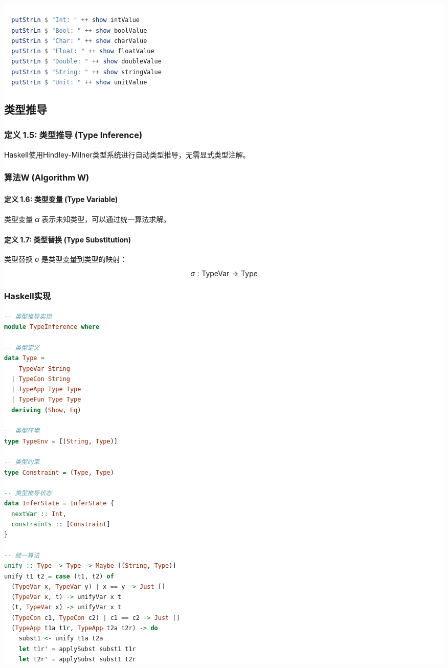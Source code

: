 ```haskell
  
  putStrLn $ "Int: " ++ show intValue
  putStrLn $ "Bool: " ++ show boolValue
  putStrLn $ "Char: " ++ show charValue
  putStrLn $ "Float: " ++ show floatValue
  putStrLn $ "Double: " ++ show doubleValue
  putStrLn $ "String: " ++ show stringValue
  putStrLn $ "Unit: " ++ show unitValue
```

## 类型推导

### 定义 1.5: 类型推导 (Type Inference)

Haskell使用Hindley-Milner类型系统进行自动类型推导，无需显式类型注解。

### 算法W (Algorithm W)

#### 定义 1.6: 类型变量 (Type Variable)

类型变量 $\alpha$ 表示未知类型，可以通过统一算法求解。

#### 定义 1.7: 类型替换 (Type Substitution)

类型替换 $\sigma$ 是类型变量到类型的映射：
$$\sigma : \text{TypeVar} \rightarrow \text{Type}$$

### Haskell实现

```haskell
-- 类型推导实现
module TypeInference where

-- 类型定义
data Type = 
    TypeVar String
  | TypeCon String
  | TypeApp Type Type
  | TypeFun Type Type
  deriving (Show, Eq)

-- 类型环境
type TypeEnv = [(String, Type)]

-- 类型约束
type Constraint = (Type, Type)

-- 类型推导状态
data InferState = InferState {
  nextVar :: Int,
  constraints :: [Constraint]
}

-- 统一算法
unify :: Type -> Type -> Maybe [(String, Type)]
unify t1 t2 = case (t1, t2) of
  (TypeVar x, TypeVar y) | x == y -> Just []
  (TypeVar x, t) -> unifyVar x t
  (t, TypeVar x) -> unifyVar x t
  (TypeCon c1, TypeCon c2) | c1 == c2 -> Just []
  (TypeApp t1a t1r, TypeApp t2a t2r) -> do
    subst1 <- unify t1a t2a
    let t1r' = applySubst subst1 t1r
    let t2r' = applySubst subst1 t2r
```